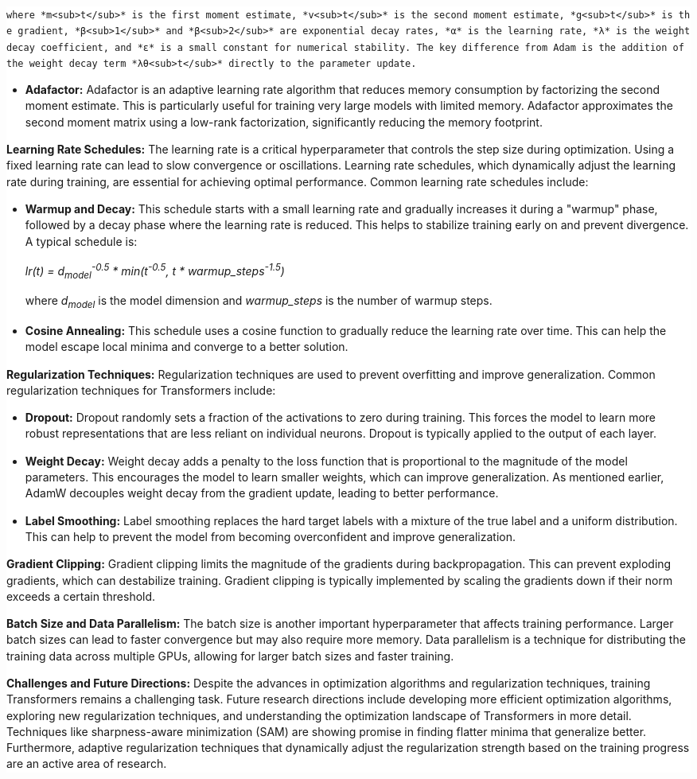     where *m<sub>t</sub>* is the first moment estimate, *v<sub>t</sub>* is the second moment estimate, *g<sub>t</sub>* is the gradient, *β<sub>1</sub>* and *β<sub>2</sub>* are exponential decay rates, *α* is the learning rate, *λ* is the weight decay coefficient, and *ε* is a small constant for numerical stability. The key difference from Adam is the addition of the weight decay term *λθ<sub>t</sub>* directly to the parameter update.

*   **Adafactor:** Adafactor is an adaptive learning rate algorithm that reduces memory consumption by factorizing the second moment estimate. This is particularly useful for training very large models with limited memory. Adafactor approximates the second moment matrix using a low-rank factorization, significantly reducing the memory footprint.

**Learning Rate Schedules:** The learning rate is a critical hyperparameter that controls the step size during optimization. Using a fixed learning rate can lead to slow convergence or oscillations. Learning rate schedules, which dynamically adjust the learning rate during training, are essential for achieving optimal performance. Common learning rate schedules include:

*   **Warmup and Decay:** This schedule starts with a small learning rate and gradually increases it during a "warmup" phase, followed by a decay phase where the learning rate is reduced. This helps to stabilize training early on and prevent divergence. A typical schedule is:

    *lr(t) = d<sub>model</sub><sup>-0.5</sup> * min(t<sup>-0.5</sup>, t * warmup_steps<sup>-1.5</sup>)*

    where *d<sub>model</sub>* is the model dimension and *warmup_steps* is the number of warmup steps.

*   **Cosine Annealing:** This schedule uses a cosine function to gradually reduce the learning rate over time. This can help the model escape local minima and converge to a better solution.

**Regularization Techniques:** Regularization techniques are used to prevent overfitting and improve generalization. Common regularization techniques for Transformers include:

*   **Dropout:** Dropout randomly sets a fraction of the activations to zero during training. This forces the model to learn more robust representations that are less reliant on individual neurons. Dropout is typically applied to the output of each layer.

*   **Weight Decay:** Weight decay adds a penalty to the loss function that is proportional to the magnitude of the model parameters. This encourages the model to learn smaller weights, which can improve generalization. As mentioned earlier, AdamW decouples weight decay from the gradient update, leading to better performance.

*   **Label Smoothing:** Label smoothing replaces the hard target labels with a mixture of the true label and a uniform distribution. This can help to prevent the model from becoming overconfident and improve generalization.

**Gradient Clipping:** Gradient clipping limits the magnitude of the gradients during backpropagation. This can prevent exploding gradients, which can destabilize training. Gradient clipping is typically implemented by scaling the gradients down if their norm exceeds a certain threshold.

**Batch Size and Data Parallelism:** The batch size is another important hyperparameter that affects training performance. Larger batch sizes can lead to faster convergence but may also require more memory. Data parallelism is a technique for distributing the training data across multiple GPUs, allowing for larger batch sizes and faster training.

**Challenges and Future Directions:** Despite the advances in optimization algorithms and regularization techniques, training Transformers remains a challenging task. Future research directions include developing more efficient optimization algorithms, exploring new regularization techniques, and understanding the optimization landscape of Transformers in more detail. Techniques like sharpness-aware minimization (SAM) are showing promise in finding flatter minima that generalize better. Furthermore, adaptive regularization techniques that dynamically adjust the regularization strength based on the training progress are an active area of research.
